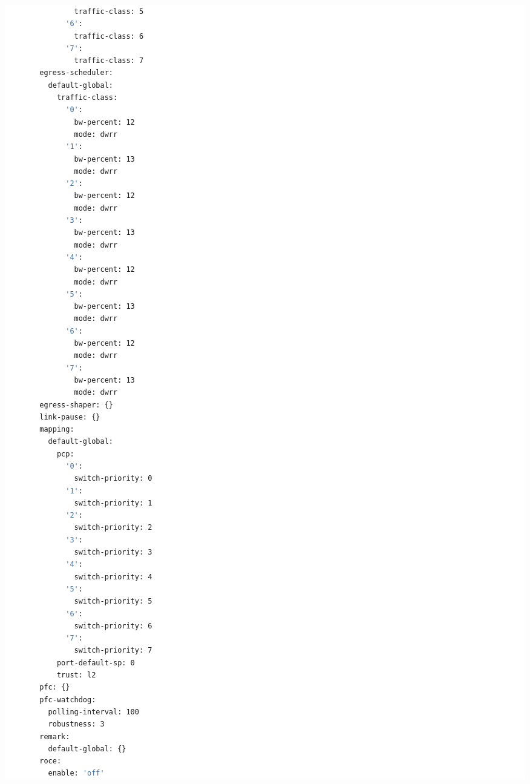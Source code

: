```bash
                traffic-class: 5
              '6':
                traffic-class: 6
              '7':
                traffic-class: 7
        egress-scheduler:
          default-global:
            traffic-class:
              '0':
                bw-percent: 12
                mode: dwrr
              '1':
                bw-percent: 13
                mode: dwrr
              '2':
                bw-percent: 12
                mode: dwrr
              '3':
                bw-percent: 13
                mode: dwrr
              '4':
                bw-percent: 12
                mode: dwrr
              '5':
                bw-percent: 13
                mode: dwrr
              '6':
                bw-percent: 12
                mode: dwrr
              '7':
                bw-percent: 13
                mode: dwrr
        egress-shaper: {}
        link-pause: {}
        mapping:
          default-global:
            pcp:
              '0':
                switch-priority: 0
              '1':
                switch-priority: 1
              '2':
                switch-priority: 2
              '3':
                switch-priority: 3
              '4':
                switch-priority: 4
              '5':
                switch-priority: 5
              '6':
                switch-priority: 6
              '7':
                switch-priority: 7
            port-default-sp: 0
            trust: l2
        pfc: {}
        pfc-watchdog:
          polling-interval: 100
          robustness: 3
        remark:
          default-global: {}
        roce:
          enable: 'off'
```